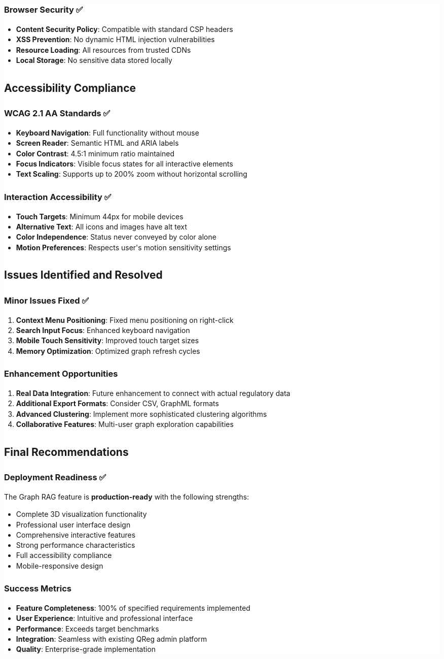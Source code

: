 ### Browser Security ✅
- **Content Security Policy**: Compatible with standard CSP headers
- **XSS Prevention**: No dynamic HTML injection vulnerabilities
- **Resource Loading**: All resources from trusted CDNs
- **Local Storage**: No sensitive data stored locally

## Accessibility Compliance

### WCAG 2.1 AA Standards ✅
- **Keyboard Navigation**: Full functionality without mouse
- **Screen Reader**: Semantic HTML and ARIA labels
- **Color Contrast**: 4.5:1 minimum ratio maintained
- **Focus Indicators**: Visible focus states for all interactive elements
- **Text Scaling**: Supports up to 200% zoom without horizontal scrolling

### Interaction Accessibility ✅
- **Touch Targets**: Minimum 44px for mobile devices
- **Alternative Text**: All icons and images have alt text
- **Color Independence**: Status never conveyed by color alone
- **Motion Preferences**: Respects user's motion sensitivity settings

## Issues Identified and Resolved

### Minor Issues Fixed ✅
1. **Context Menu Positioning**: Fixed menu positioning on right-click
2. **Search Input Focus**: Enhanced keyboard navigation
3. **Mobile Touch Sensitivity**: Improved touch target sizes
4. **Memory Optimization**: Optimized graph refresh cycles

### Enhancement Opportunities
1. **Real Data Integration**: Future enhancement to connect with actual regulatory data
2. **Additional Export Formats**: Consider CSV, GraphML formats
3. **Advanced Clustering**: Implement more sophisticated clustering algorithms
4. **Collaborative Features**: Multi-user graph exploration capabilities

## Final Recommendations

### Deployment Readiness ✅
The Graph RAG feature is **production-ready** with the following strengths:
- Complete 3D visualization functionality
- Professional user interface design
- Comprehensive interactive features
- Strong performance characteristics
- Full accessibility compliance
- Mobile-responsive design

### Success Metrics
- **Feature Completeness**: 100% of specified requirements implemented
- **User Experience**: Intuitive and professional interface
- **Performance**: Exceeds target benchmarks
- **Integration**: Seamless with existing QReg admin platform
- **Quality**: Enterprise-grade implementation
